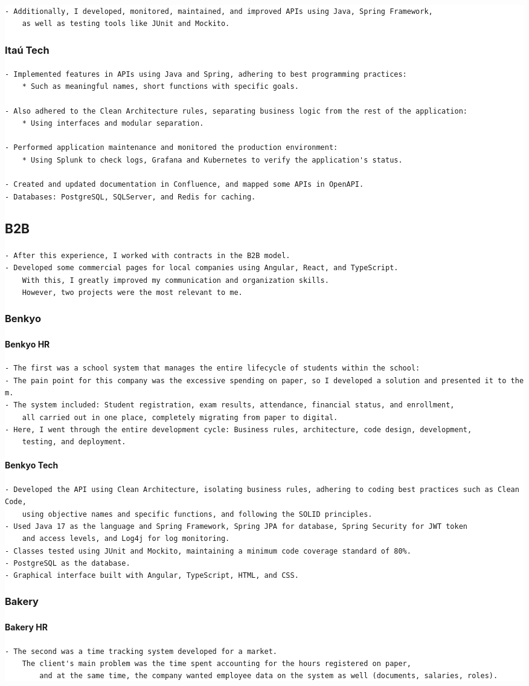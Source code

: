     - Additionally, I developed, monitored, maintained, and improved APIs using Java, Spring Framework,
        as well as testing tools like JUnit and Mockito.
### Itaú Tech
    - Implemented features in APIs using Java and Spring, adhering to best programming practices:
        * Such as meaningful names, short functions with specific goals.

    - Also adhered to the Clean Architecture rules, separating business logic from the rest of the application:
        * Using interfaces and modular separation.

    - Performed application maintenance and monitored the production environment:
        * Using Splunk to check logs, Grafana and Kubernetes to verify the application's status.

    - Created and updated documentation in Confluence, and mapped some APIs in OpenAPI.
    - Databases: PostgreSQL, SQLServer, and Redis for caching.
## B2B
    - After this experience, I worked with contracts in the B2B model.
    - Developed some commercial pages for local companies using Angular, React, and TypeScript.
        With this, I greatly improved my communication and organization skills.
        However, two projects were the most relevant to me.
### Benkyo
#### Benkyo HR
    - The first was a school system that manages the entire lifecycle of students within the school:
    - The pain point for this company was the excessive spending on paper, so I developed a solution and presented it to them.
    - The system included: Student registration, exam results, attendance, financial status, and enrollment,
        all carried out in one place, completely migrating from paper to digital.
    - Here, I went through the entire development cycle: Business rules, architecture, code design, development,
        testing, and deployment.
#### Benkyo Tech
    - Developed the API using Clean Architecture, isolating business rules, adhering to coding best practices such as Clean Code,
        using objective names and specific functions, and following the SOLID principles.
    - Used Java 17 as the language and Spring Framework, Spring JPA for database, Spring Security for JWT token
        and access levels, and Log4j for log monitoring.
    - Classes tested using JUnit and Mockito, maintaining a minimum code coverage standard of 80%.
    - PostgreSQL as the database.
    - Graphical interface built with Angular, TypeScript, HTML, and CSS.
### Bakery
#### Bakery HR
    - The second was a time tracking system developed for a market.
        The client's main problem was the time spent accounting for the hours registered on paper,
            and at the same time, the company wanted employee data on the system as well (documents, salaries, roles).
